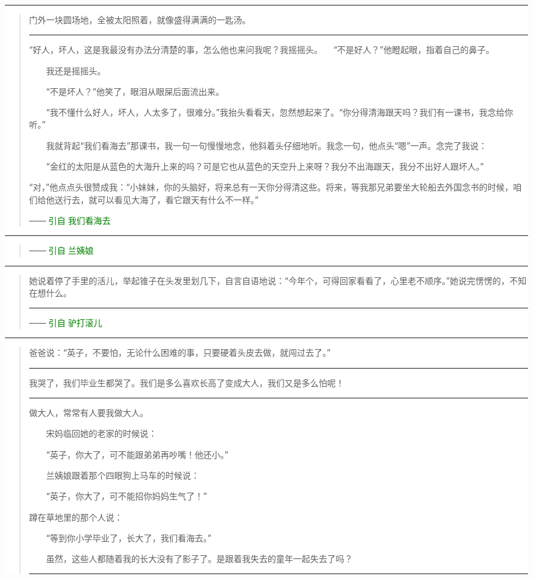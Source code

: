 ***

> 门外一块圆场地，全被太阳照着，就像盛得满满的一匙汤。
>
> ***
>
> “好人，坏人，这是我最没有办法分清楚的事，怎么他也来问我呢？我摇摇头。 　“不是好人？”他瞪起眼，指着自己的鼻子。
>
> 　　我还是摇摇头。
>
> 　　“不是坏人？”他笑了，眼泪从眼屎后面流出来。
>
> 　　“我不懂什么好人，坏人，人太多了，很难分。”我抬头看看天，忽然想起来了。“你分得清海跟天吗？我们有一课书，我念给你听。”
>
> 　　我就背起“我们看海去”那课书，我一句一句慢慢地念，他斜着头仔细地听。我念一句，他点头“嗯”一声。念完了我说：
>
> 　　“金红的太阳是从蓝色的大海升上来的吗？可是它也从蓝色的天空升上来呀？我分不出海跟天，我分不出好人跟坏人。”
>
> “对，”他点点头很赞成我：“小妹妹，你的头脑好，将来总有一天你分得清这些。将来，等我那兄弟要坐大轮船去外国念书的时候，咱们给他送行去，就可以看见大海了，看它跟天有什么不一样。”
>
> —— <font color='green'>引自 我们看海去</font>

***

> 
>
> —— <font color='green'>引自 兰姨娘</font>

***

> 她说着停了手里的活儿，举起锥子在头发里划几下，自言自语地说：“今年个，可得回家看看了，心里老不顺序。”她说完愣愣的，不知在想什么。
>
> ***
>
> 
>
> —— <font color='green'>引自 驴打滚儿</font>

***

> 爸爸说：“英子，不要怕，无论什么困难的事，只要硬着头皮去做，就闯过去了。”
>
> ***
>
> 我哭了，我们毕业生都哭了。我们是多么喜欢长高了变成大人，我们又是多么怕呢！
>
> ***
>
> 做大人，常常有人要我做大人。
>
> 　　宋妈临回她的老家的时候说：
>
> 　　“英子，你大了，可不能跟弟弟再吵嘴！他还小。”
>
> 　　兰姨娘跟着那个四眼狗上马车的时候说：
>
> 　　“英子，你大了，可不能招你妈妈生气了！” 　
>
> 蹲在草地里的那个人说：
>
> 　　“等到你小学毕业了，长大了，我们看海去。”
>
> 　　虽然，这些人都随着我的长大没有了影子了。是跟着我失去的童年一起失去了吗？
>
> ***
>